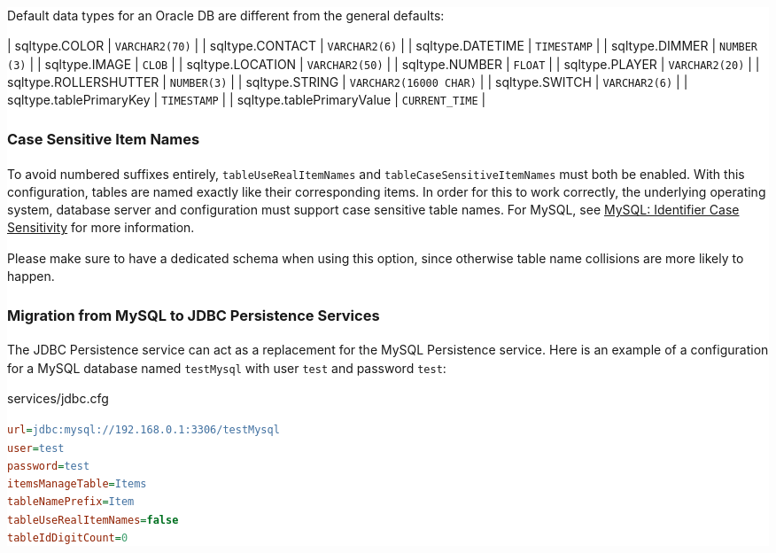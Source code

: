 Default data types for an Oracle DB are different from the general defaults:

| sqltype.COLOR               | `VARCHAR2(70)`         |
| sqltype.CONTACT             | `VARCHAR2(6)`          |
| sqltype.DATETIME            | `TIMESTAMP`            |
| sqltype.DIMMER              | `NUMBER(3)`            |
| sqltype.IMAGE               | `CLOB`                 |
| sqltype.LOCATION            | `VARCHAR2(50)`         |
| sqltype.NUMBER              | `FLOAT`                |
| sqltype.PLAYER              | `VARCHAR2(20)`         |
| sqltype.ROLLERSHUTTER       | `NUMBER(3)`            |
| sqltype.STRING              | `VARCHAR2(16000 CHAR)` |
| sqltype.SWITCH              | `VARCHAR2(6)`          |
| sqltype.tablePrimaryKey     | `TIMESTAMP`            |
| sqltype.tablePrimaryValue   | `CURRENT_TIME`         |

### Case Sensitive Item Names

To avoid numbered suffixes entirely, `tableUseRealItemNames` and `tableCaseSensitiveItemNames` must both be enabled.
With this configuration, tables are named exactly like their corresponding items.
In order for this to work correctly, the underlying operating system, database server and configuration must support case sensitive table names.
For MySQL, see [MySQL: Identifier Case Sensitivity](https://dev.mysql.com/doc/refman/8.0/en/identifier-case-sensitivity.html) for more information.

Please make sure to have a dedicated schema when using this option, since otherwise table name collisions are more likely to happen.

### Migration from MySQL to JDBC Persistence Services

The JDBC Persistence service can act as a replacement for the MySQL Persistence service.
Here is an example of a configuration for a MySQL database named `testMysql` with user `test` and password `test`:

services/jdbc.cfg

```ini
url=jdbc:mysql://192.168.0.1:3306/testMysql
user=test
password=test
itemsManageTable=Items
tableNamePrefix=Item
tableUseRealItemNames=false
tableIdDigitCount=0
```
